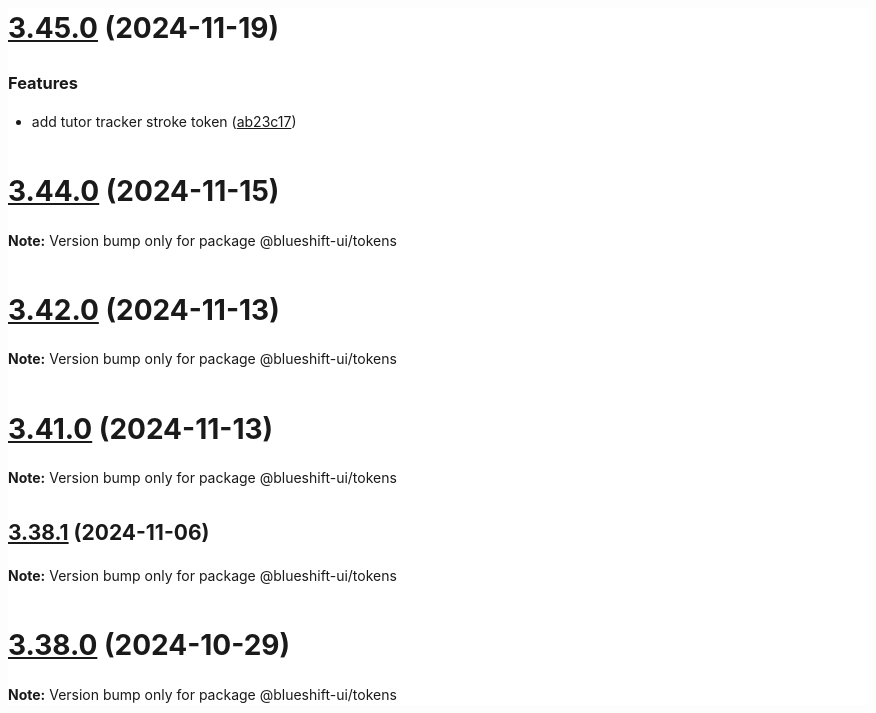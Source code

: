 


# [3.45.0](https://github.com/varsitytutors/blueshift-ui/compare/v3.44.2...v3.45.0) (2024-11-19)


### Features

* add tutor tracker stroke token ([ab23c17](https://github.com/varsitytutors/blueshift-ui/commit/ab23c17b1520f0c1570918cccf0e623dfacbf346))





# [3.44.0](https://github.com/varsitytutors/blueshift-ui/compare/v3.43.1...v3.44.0) (2024-11-15)

**Note:** Version bump only for package @blueshift-ui/tokens





# [3.42.0](https://github.com/varsitytutors/blueshift-ui/compare/v3.41.0...v3.42.0) (2024-11-13)

**Note:** Version bump only for package @blueshift-ui/tokens





# [3.41.0](https://github.com/varsitytutors/blueshift-ui/compare/v3.40.1-alpha.0...v3.41.0) (2024-11-13)

**Note:** Version bump only for package @blueshift-ui/tokens





## [3.38.1](https://github.com/varsitytutors/blueshift-ui/compare/v3.38.0...v3.38.1) (2024-11-06)

**Note:** Version bump only for package @blueshift-ui/tokens





# [3.38.0](https://github.com/varsitytutors/blueshift-ui/compare/v3.37.1...v3.38.0) (2024-10-29)

**Note:** Version bump only for package @blueshift-ui/tokens

